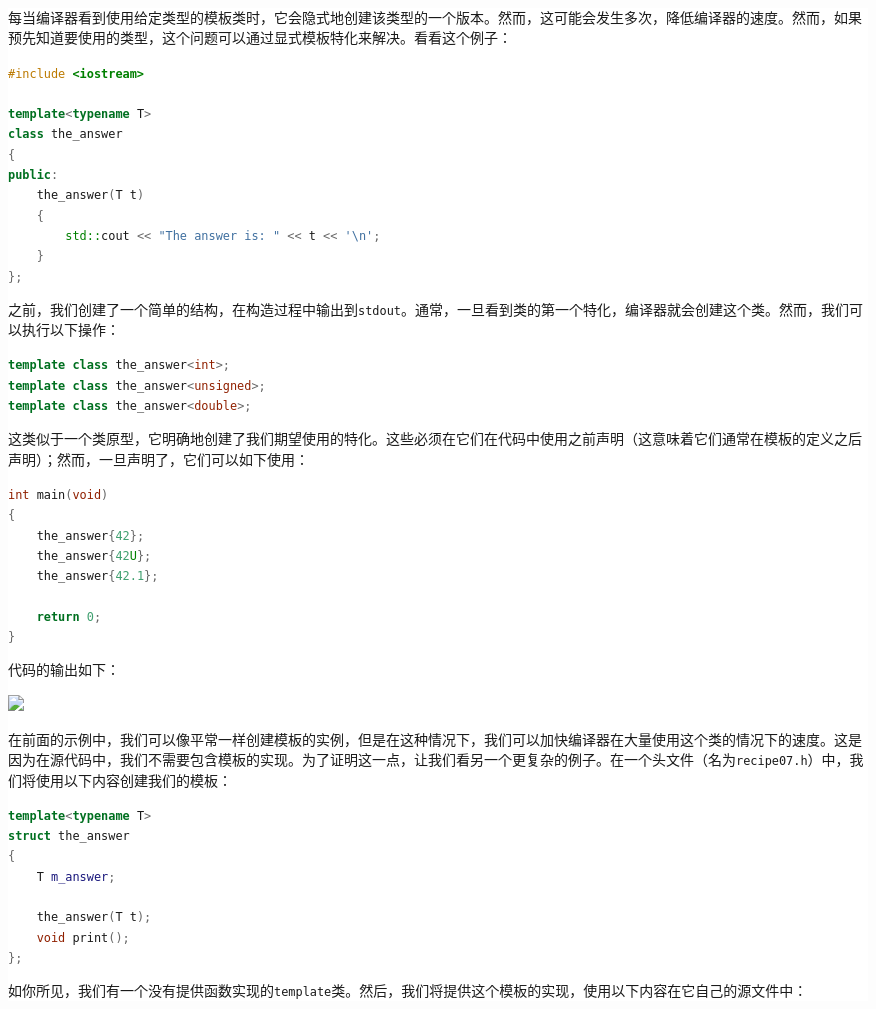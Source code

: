 每当编译器看到使用给定类型的模板类时，它会隐式地创建该类型的一个版本。然而，这可能会发生多次，降低编译器的速度。然而，如果预先知道要使用的类型，这个问题可以通过显式模板特化来解决。看看这个例子：

```cpp
#include <iostream>

template<typename T>
class the_answer
{
public:
    the_answer(T t)
    {
        std::cout << "The answer is: " << t << '\n';
    }
};
```

之前，我们创建了一个简单的结构，在构造过程中输出到`stdout`。通常，一旦看到类的第一个特化，编译器就会创建这个类。然而，我们可以执行以下操作：

```cpp
template class the_answer<int>;
template class the_answer<unsigned>;
template class the_answer<double>;
```

这类似于一个类原型，它明确地创建了我们期望使用的特化。这些必须在它们在代码中使用之前声明（这意味着它们通常在模板的定义之后声明）；然而，一旦声明了，它们可以如下使用：

```cpp
int main(void)
{
    the_answer{42};
    the_answer{42U};
    the_answer{42.1};

    return 0;
}
```

代码的输出如下：

![](img/cdc10992-381a-45a6-80a6-aff500c8753f.png)

在前面的示例中，我们可以像平常一样创建模板的实例，但是在这种情况下，我们可以加快编译器在大量使用这个类的情况下的速度。这是因为在源代码中，我们不需要包含模板的实现。为了证明这一点，让我们看另一个更复杂的例子。在一个头文件（名为`recipe07.h`）中，我们将使用以下内容创建我们的模板：

```cpp
template<typename T>
struct the_answer
{
    T m_answer;

    the_answer(T t);
    void print();
};
```

如你所见，我们有一个没有提供函数实现的`template`类。然后，我们将提供这个模板的实现，使用以下内容在它自己的源文件中：

